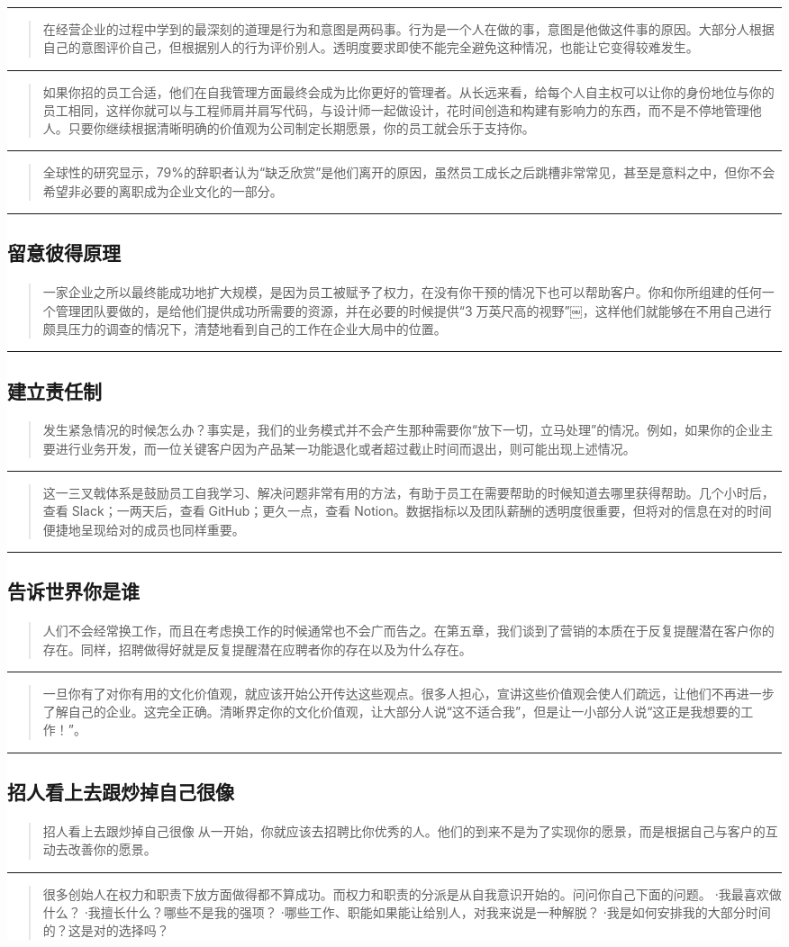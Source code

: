 <hr>

> 在经营企业的过程中学到的最深刻的道理是行为和意图是两码事。行为是一个人在做的事，意图是他做这件事的原因。大部分人根据自己的意图评价自己，但根据别人的行为评价别人。透明度要求即使不能完全避免这种情况，也能让它变得较难发生。

<hr>

> 如果你招的员工合适，他们在自我管理方面最终会成为比你更好的管理者。从长远来看，给每个人自主权可以让你的身份地位与你的员工相同，这样你就可以与工程师肩并肩写代码，与设计师一起做设计，花时间创造和构建有影响力的东西，而不是不停地管理他人。只要你继续根据清晰明确的价值观为公司制定长期愿景，你的员工就会乐于支持你。

<hr>

> 全球性的研究显示，79%的辞职者认为“缺乏欣赏”是他们离开的原因，虽然员工成长之后跳槽非常常见，甚至是意料之中，但你不会希望非必要的离职成为企业文化的一部分。

<hr>

## 留意彼得原理

> 一家企业之所以最终能成功地扩大规模，是因为员工被赋予了权力，在没有你干预的情况下也可以帮助客户。你和你所组建的任何一个管理团队要做的，是给他们提供成功所需要的资源，并在必要的时候提供“3 万英尺高的视野”￼，这样他们就能够在不用自己进行颇具压力的调查的情况下，清楚地看到自己的工作在企业大局中的位置。

<hr>

## 建立责任制

> 发生紧急情况的时候怎么办？事实是，我们的业务模式并不会产生那种需要你“放下一切，立马处理”的情况。例如，如果你的企业主要进行业务开发，而一位关键客户因为产品某一功能退化或者超过截止时间而退出，则可能出现上述情况。

<hr>

> 这一三叉戟体系是鼓励员工自我学习、解决问题非常有用的方法，有助于员工在需要帮助的时候知道去哪里获得帮助。几个小时后，查看 Slack；一两天后，查看 GitHub；更久一点，查看 Notion。数据指标以及团队薪酬的透明度很重要，但将对的信息在对的时间便捷地呈现给对的成员也同样重要。

<hr>

## 告诉世界你是谁

> 人们不会经常换工作，而且在考虑换工作的时候通常也不会广而告之。在第五章，我们谈到了营销的本质在于反复提醒潜在客户你的存在。同样，招聘做得好就是反复提醒潜在应聘者你的存在以及为什么存在。

<hr>

> 一旦你有了对你有用的文化价值观，就应该开始公开传达这些观点。很多人担心，宣讲这些价值观会使人们疏远，让他们不再进一步了解自己的企业。这完全正确。清晰界定你的文化价值观，让大部分人说“这不适合我”，但是让一小部分人说“这正是我想要的工作！”。

<hr>

## 招人看上去跟炒掉自己很像

> 招人看上去跟炒掉自己很像
> 从一开始，你就应该去招聘比你优秀的人。他们的到来不是为了实现你的愿景，而是根据自己与客户的互动去改善你的愿景。

<hr>

> 很多创始人在权力和职责下放方面做得都不算成功。而权力和职责的分派是从自我意识开始的。问问你自己下面的问题。
> ·我最喜欢做什么？
> ·我擅长什么？哪些不是我的强项？
> ·哪些工作、职能如果能让给别人，对我来说是一种解脱？
> ·我是如何安排我的大部分时间的？这是对的选择吗？
